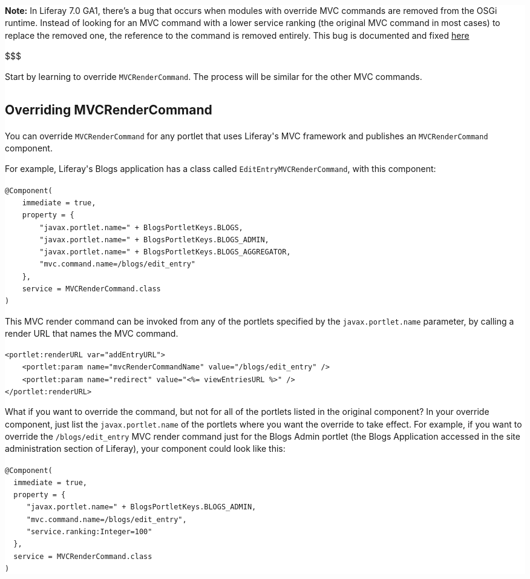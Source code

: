 **Note:** In Liferay 7.0 GA1, there’s a bug that occurs when modules with
override MVC commands are removed from the OSGi runtime. Instead of looking for
an MVC command with a lower service ranking (the original MVC command in most
cases) to replace the removed one, the reference to the command is removed
entirely. This bug is documented and fixed
[here](https://issues.liferay.com/browse/LPS-65434)

$$$

Start by learning to override `MVCRenderCommand`. The process will be similar for
the other MVC commands.

## Overriding MVCRenderCommand [](id=overriding-mvcrendercommand)

You can override `MVCRenderCommand` for any portlet that uses Liferay's MVC
framework and publishes an `MVCRenderCommand` component.

For example, Liferay's Blogs application has a class called
`EditEntryMVCRenderCommand`, with this component:


    @Component(
        immediate = true,
        property = {
            "javax.portlet.name=" + BlogsPortletKeys.BLOGS,
            "javax.portlet.name=" + BlogsPortletKeys.BLOGS_ADMIN,
            "javax.portlet.name=" + BlogsPortletKeys.BLOGS_AGGREGATOR,
            "mvc.command.name=/blogs/edit_entry"
        },
        service = MVCRenderCommand.class
    )


This MVC render command can be invoked from any of the portlets specified by
the `javax.portlet.name` parameter, by calling a render URL that names the
MVC command.

	<portlet:renderURL var="addEntryURL">
		<portlet:param name="mvcRenderCommandName" value="/blogs/edit_entry" />
		<portlet:param name="redirect" value="<%= viewEntriesURL %>" />
	</portlet:renderURL>

What if you want to override the command, but not for all of the portlets listed
in the original component? In your override component, just list the
`javax.portlet.name` of the portlets where you want the override to take
effect. For example, if you want to override the `/blogs/edit_entry` MVC render
command just for the Blogs Admin portlet (the Blogs Application accessed in the site
administration section of Liferay), your component could look like this:

    @Component(
      immediate = true,
      property = {
         "javax.portlet.name=" + BlogsPortletKeys.BLOGS_ADMIN,
         "mvc.command.name=/blogs/edit_entry",
         "service.ranking:Integer=100"
      },
      service = MVCRenderCommand.class
    )
